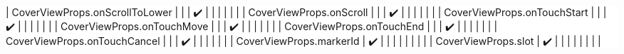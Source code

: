 | CoverViewProps.onScrollToLower |  |  | ✔️ |  |  |  |  |  |
| CoverViewProps.onScroll |  |  | ✔️ |  |  |  |  |  |
| CoverViewProps.onTouchStart |  |  | ✔️ |  |  |  |  |  |
| CoverViewProps.onTouchMove |  |  | ✔️ |  |  |  |  |  |
| CoverViewProps.onTouchEnd |  |  | ✔️ |  |  |  |  |  |
| CoverViewProps.onTouchCancel |  |  | ✔️ |  |  |  |  |  |
| CoverViewProps.markerId | ✔️ |  |  |  |  |  |  |  |
| CoverViewProps.slot | ✔️ |  |  |  |  |  |  |  |
